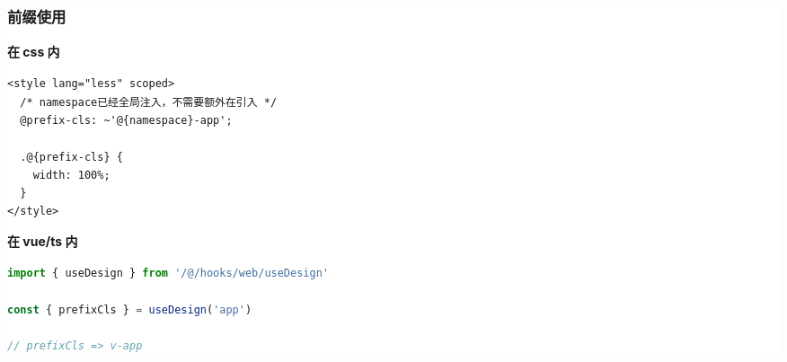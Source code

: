 ### 前缀使用

**在 css 内**

```vue
<style lang="less" scoped>
  /* namespace已经全局注入，不需要额外在引入 */
  @prefix-cls: ~'@{namespace}-app';

  .@{prefix-cls} {
    width: 100%;
  }
</style>
```

**在 vue/ts 内**

```ts
import { useDesign } from '/@/hooks/web/useDesign'

const { prefixCls } = useDesign('app')

// prefixCls => v-app
```

